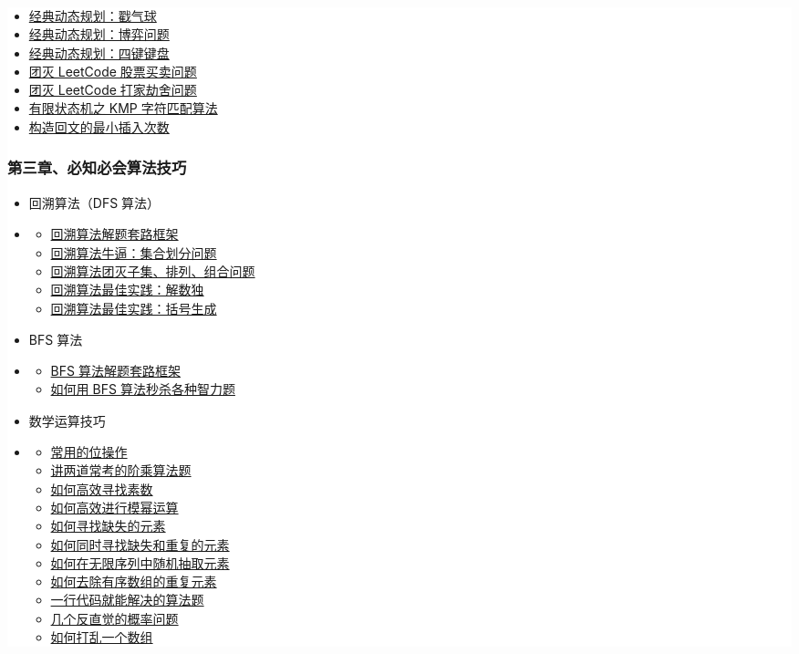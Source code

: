   - [经典动态规划：戳气球](https://mp.weixin.qq.com/s?__biz=MzAxODQxMDM0Mw==&mid=2247485172&idx=1&sn=b860476b205b04f960ea0de6f70d3553&scene=21#wechat_redirect)
  - [经典动态规划：博弈问题](https://mp.weixin.qq.com/s?__biz=MzAxODQxMDM0Mw==&mid=2247484731&idx=4&sn=83fdd556c0d7c638b7a0df72129c0268&scene=21#wechat_redirect)
  - [经典动态规划：四键键盘](https://mp.weixin.qq.com/s?__biz=MzAxODQxMDM0Mw==&mid=2247484469&idx=1&sn=e8d321c8ad62483874a997e9dd72da8f&scene=21#wechat_redirect)
  - [团灭 LeetCode 股票买卖问题](https://mp.weixin.qq.com/s?__biz=MzAxODQxMDM0Mw==&mid=2247484508&idx=1&sn=42cae6e7c5ccab1f156a83ea65b00b78&scene=21#wechat_redirect)
  - [团灭 LeetCode 打家劫舍问题](https://mp.weixin.qq.com/s?__biz=MzAxODQxMDM0Mw==&mid=2247484800&idx=1&sn=1016975b9e8df0b8f6df996a5fded0af&scene=21#wechat_redirect)
  - [有限状态机之 KMP 字符匹配算法](https://mp.weixin.qq.com/s?__biz=MzAxODQxMDM0Mw==&mid=2247484731&idx=2&sn=d9d6b24c7f94d5e43e08666e82251984&scene=21#wechat_redirect)
  - [构造回文的最小插入次数](https://mp.weixin.qq.com/s?__biz=MzAxODQxMDM0Mw==&mid=2247486872&idx=1&sn=45b0cf438d3fb140ad6d06e660a7fa4d&scene=21#wechat_redirect)

### 第三章、必知必会算法技巧

- 回溯算法（DFS 算法）

- - [回溯算法解题套路框架](https://mp.weixin.qq.com/s?__biz=MzAxODQxMDM0Mw==&mid=2247484709&idx=1&sn=1c24a5c41a5a255000532e83f38f2ce4&scene=21#wechat_redirect)
  - [回溯算法牛逼：集合划分问题](https://mp.weixin.qq.com/s?__biz=MzAxODQxMDM0Mw==&mid=2247490981&idx=1&sn=db17864d2f6f189d63e051e434c05460&scene=21#wechat_redirect)
  - [回溯算法团灭子集、排列、组合问题](https://mp.weixin.qq.com/s?__biz=MzAxODQxMDM0Mw==&mid=2247485007&idx=1&sn=ceb42ba2f341af34953d158358c61f7c&scene=21#wechat_redirect)
  - [回溯算法最佳实践：解数独](https://mp.weixin.qq.com/s?__biz=MzAxODQxMDM0Mw==&mid=2247485097&idx=1&sn=a5e82da8646cd8985de6b2b0950de4e2&scene=21#wechat_redirect)
  - [回溯算法最佳实践：括号生成](https://mp.weixin.qq.com/s?__biz=MzAxODQxMDM0Mw==&mid=2247485115&idx=1&sn=dd64bfedb1da22f308228a0933583adf&scene=21#wechat_redirect)

- BFS 算法

- - [BFS 算法解题套路框架](https://mp.weixin.qq.com/s?__biz=MzAxODQxMDM0Mw==&mid=2247485134&idx=1&sn=fd345f8a93dc4444bcc65c57bb46fc35&scene=21#wechat_redirect)
  - [如何用 BFS 算法秒杀各种智力题](https://mp.weixin.qq.com/s?__biz=MzAxODQxMDM0Mw==&mid=2247485383&idx=1&sn=4cd4b5b70e2eda33ad66562e5c007a1e&scene=21#wechat_redirect)

- 数学运算技巧

- - [常用的位操作](https://mp.weixin.qq.com/s?__biz=MzAxODQxMDM0Mw==&mid=2247486704&idx=2&sn=59b011722fe722551de8b56f234a4050&scene=21#wechat_redirect)
  - [讲两道常考的阶乘算法题](https://mp.weixin.qq.com/s?__biz=MzAxODQxMDM0Mw==&mid=2247486776&idx=1&sn=2bb7fb85dabe47711bf61fa4de0b92b2&scene=21#wechat_redirect)
  - [如何高效寻找素数](https://mp.weixin.qq.com/s?__biz=MzAxODQxMDM0Mw==&mid=2247484472&idx=1&sn=ab8e97d0211de37bf6770a63caacc630&scene=21#wechat_redirect)
  - [如何高效进行模幂运算](https://mp.weixin.qq.com/s?__biz=MzAxODQxMDM0Mw==&mid=2247485035&idx=1&sn=c03c9056f412bf590480156e4357b433&scene=21#wechat_redirect)
  - [如何寻找缺失的元素](https://mp.weixin.qq.com/s?__biz=MzAxODQxMDM0Mw==&mid=2247484477&idx=1&sn=13834cfd618377385226c3dc598b2c28&scene=21#wechat_redirect)
  - [如何同时寻找缺失和重复的元素](https://mp.weixin.qq.com/s?__biz=MzAxODQxMDM0Mw==&mid=2247485050&idx=1&sn=dac757454b2df9a1291f1e8027f56c1b&scene=21#wechat_redirect)
  - [如何在无限序列中随机抽取元素](https://mp.weixin.qq.com/s?__biz=MzAxODQxMDM0Mw==&mid=2247484974&idx=1&sn=795a33c338d4a5bd8d265bc7f9f63c03&scene=21#wechat_redirect)
  - [如何去除有序数组的重复元素](https://mp.weixin.qq.com/s?__biz=MzAxODQxMDM0Mw==&mid=2247487466&idx=1&sn=e0c21cf8c3a76cfc4844b1269b658344&scene=21#wechat_redirect)
  - [一行代码就能解决的算法题](https://mp.weixin.qq.com/s?__biz=MzAxODQxMDM0Mw==&mid=2247484497&idx=1&sn=8273da4b2cbdb9d8582bd7533713cb6c&scene=21#wechat_redirect)
  - [几个反直觉的概率问题](https://mp.weixin.qq.com/s?__biz=MzAxODQxMDM0Mw==&mid=2247484502&idx=1&sn=208119a72a3183a4456ce11efae81aff&scene=21#wechat_redirect)
  - [如何打乱一个数组](https://mp.weixin.qq.com/s?__biz=MzAxODQxMDM0Mw==&mid=2247484503&idx=1&sn=e30ef74eb16ad385c16681cd6dfe15cf&scene=21#wechat_redirect)
